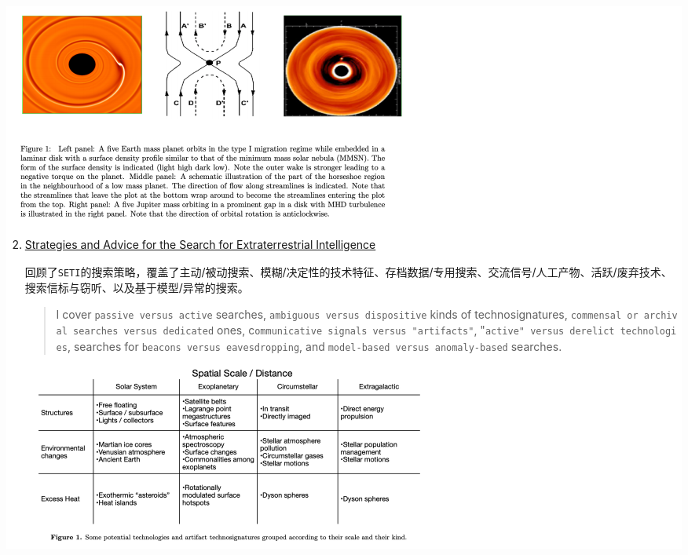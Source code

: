    <img src="Figures/image-20210716214504058.png" alt="image-20210716214504058" style="zoom:50%;" />

2. [Strategies and Advice for the Search for Extraterrestrial Intelligence](https://arxiv.org/abs/2107.07283)

   回顾了`SETI`的搜索策略，覆盖了主动/被动搜索、模糊/决定性的技术特征、存档数据/专用搜索、交流信号/人工产物、活跃/废弃技术、搜索信标与窃听、以及基于模型/异常的搜索。

   > I cover `passive versus active` searches, `ambiguous versus dispositive` kinds of technosignatures, `commensal or archival searches versus dedicated` ones, c`ommunicative signals versus "artifacts"`, "`active" versus derelict technologies`, searches for `beacons versus eavesdropping`, and `model-based versus anomaly-based` searches.

   <img src="Figures/image-20210716215913934.png" alt="image-20210716215913934" style="zoom:50%;" />
